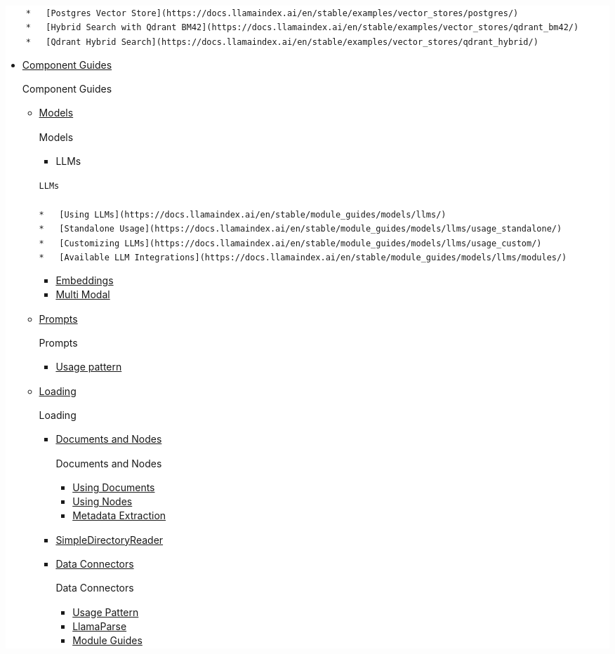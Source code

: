         *   [Postgres Vector Store](https://docs.llamaindex.ai/en/stable/examples/vector_stores/postgres/)
        *   [Hybrid Search with Qdrant BM42](https://docs.llamaindex.ai/en/stable/examples/vector_stores/qdrant_bm42/)
        *   [Qdrant Hybrid Search](https://docs.llamaindex.ai/en/stable/examples/vector_stores/qdrant_hybrid/)
        
    
*   [Component Guides](https://docs.llamaindex.ai/en/stable/module_guides/)
    
    Component Guides
    
    *   [Models](https://docs.llamaindex.ai/en/stable/module_guides/models/)
        
        Models
        
        *    LLMs
            
            LLMs
            
            *   [Using LLMs](https://docs.llamaindex.ai/en/stable/module_guides/models/llms/)
            *   [Standalone Usage](https://docs.llamaindex.ai/en/stable/module_guides/models/llms/usage_standalone/)
            *   [Customizing LLMs](https://docs.llamaindex.ai/en/stable/module_guides/models/llms/usage_custom/)
            *   [Available LLM Integrations](https://docs.llamaindex.ai/en/stable/module_guides/models/llms/modules/)
            
        *   [Embeddings](https://docs.llamaindex.ai/en/stable/module_guides/models/embeddings/)
        *   [Multi Modal](https://docs.llamaindex.ai/en/stable/module_guides/models/multi_modal/)
        
    *   [Prompts](https://docs.llamaindex.ai/en/stable/module_guides/models/prompts/)
        
        Prompts
        
        *   [Usage pattern](https://docs.llamaindex.ai/en/stable/module_guides/models/prompts/usage_pattern/)
        
    *   [Loading](https://docs.llamaindex.ai/en/stable/module_guides/loading/)
        
        Loading
        
        *   [Documents and Nodes](https://docs.llamaindex.ai/en/stable/module_guides/loading/documents_and_nodes/)
            
            Documents and Nodes
            
            *   [Using Documents](https://docs.llamaindex.ai/en/stable/module_guides/loading/documents_and_nodes/usage_documents/)
            *   [Using Nodes](https://docs.llamaindex.ai/en/stable/module_guides/loading/documents_and_nodes/usage_nodes/)
            *   [Metadata Extraction](https://docs.llamaindex.ai/en/stable/module_guides/loading/documents_and_nodes/usage_metadata_extractor/)
            
        *   [SimpleDirectoryReader](https://docs.llamaindex.ai/en/stable/module_guides/loading/simpledirectoryreader/)
        *   [Data Connectors](https://docs.llamaindex.ai/en/stable/module_guides/loading/connector/)
            
            Data Connectors
            
            *   [Usage Pattern](https://docs.llamaindex.ai/en/stable/module_guides/loading/connector/usage_pattern/)
            *   [LlamaParse](https://docs.llamaindex.ai/en/stable/module_guides/loading/connector/llama_parse/)
            *   [Module Guides](https://docs.llamaindex.ai/en/stable/module_guides/loading/connector/modules/)
            